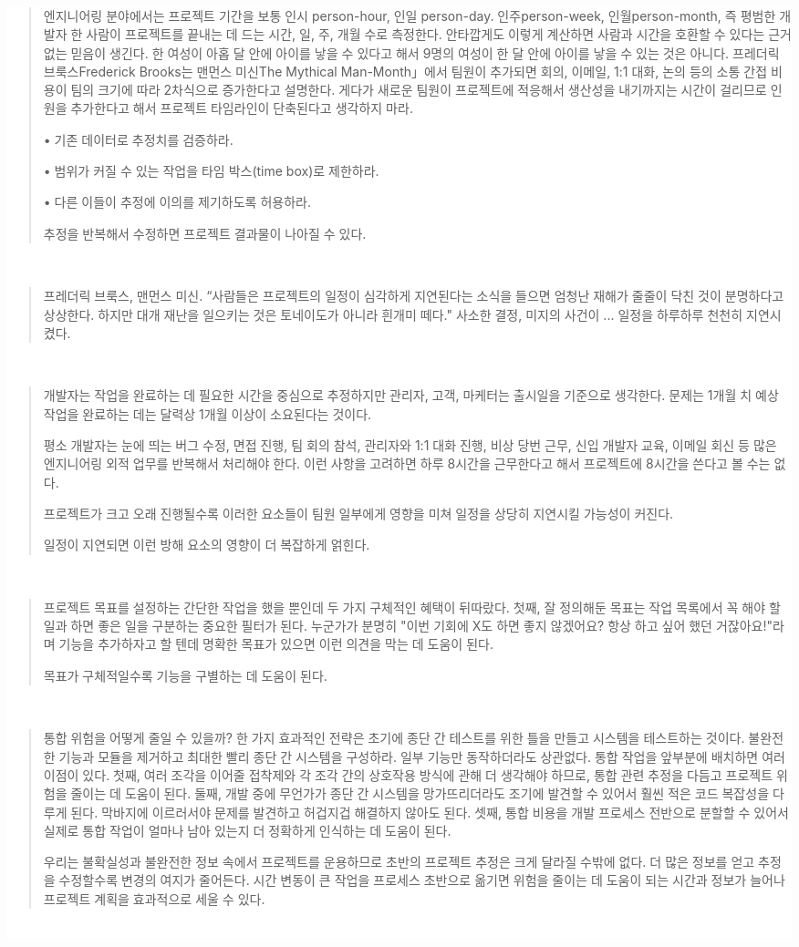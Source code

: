 >
> 엔지니어링 분야에서는 프로젝트 기간을 보통 인시 person-hour, 인일 person-day. 인주person-week, 인월person-month, 즉 평범한 개발자 한 사람이 프로젝트를 끝내는 데 드는 시간, 일, 주, 개월 수로 측정한다. 안타깝게도 이렇게 계산하면 사람과 시간을 호환할 수 있다는 근거 없는 믿음이 생긴다. 한 여성이 아홉 달 안에 아이를 낳을 수 있다고 해서 9명의 여성이 한 달 안에 아이를 낳을 수 있는 것은 아니다. 프레더릭 브룩스Frederick Brooks는 맨먼스 미신The Mythical Man-Month」에서 팀원이 추가되면 회의, 이메일, 1:1 대화, 논의 등의 소통 간접 비용이 팀의 크기에 따라 2차식으로 증가한다고 설명한다. 게다가 새로운 팀원이 프로젝트에 적응해서 생산성을 내기까지는 시간이 걸리므로 인원을 추가한다고 해서 프로젝트 타임라인이 단축된다고 생각하지 마라.
>
> • 기존 데이터로 추정치를 검증하라.
>
> • 범위가 커질 수 있는 작업을 타임 박스(time box)로 제한하라.
>
> • 다른 이들이 추정에 이의를 제기하도록 허용하라.
>
> 추정을 반복해서 수정하면 프로젝트 결과물이 나아질 수 있다.

<img src="effective_engineer/50.jpg" alt="" width="400"/>

> 프레더릭 브룩스, 맨먼스 미신. “사람들은 프로젝트의 일정이 심각하게 지연된다는 소식을 들으면 엄청난 재해가 줄줄이 닥친 것이 분명하다고 상상한다. 하지만 대개 재난을 일으키는 것은 토네이도가 아니라 흰개미 떼다." 사소한 결정, 미지의 사건이 ... 일정을 하루하루 천천히 지연시켰다.

<img src="effective_engineer/51.jpg" alt="" width="400"/>

> 개발자는 작업을 완료하는 데 필요한 시간을 중심으로 추정하지만 관리자, 고객, 마케터는 출시일을 기준으로 생각한다. 문제는 1개월 치 예상 작업을 완료하는 데는 달력상 1개월 이상이 소요된다는 것이다.
>
> 평소 개발자는 눈에 띄는 버그 수정, 면접 진행, 팀 회의 참석, 관리자와 1:1 대화 진행, 비상 당번 근무, 신입 개발자 교육, 이메일 회신 등 많은 엔지니어링 외적 업무를 반복해서 처리해야 한다. 이런 사항을 고려하면 하루 8시간을 근무한다고 해서 프로젝트에 8시간을 쓴다고 볼 수는 없다.
>
> 프로젝트가 크고 오래 진행될수록 이러한 요소들이 팀원 일부에게 영향을 미쳐 일정을 상당히 지연시킬 가능성이 커진다.
>
> 일정이 지연되면 이런 방해 요소의 영향이 더 복잡하게 얽힌다.

<img src="effective_engineer/52.jpg" alt="" width="400"/>

> 프로젝트 목표를 설정하는 간단한 작업을 했을 뿐인데 두 가지 구체적인 혜택이 뒤따랐다. 첫째, 잘 정의해둔 목표는 작업 목록에서 꼭 해야 할 일과 하면 좋은 일을 구분하는 중요한 필터가 된다. 누군가가 분명히 "이번 기회에 X도 하면 좋지 않겠어요? 항상 하고 싶어 했던 거잖아요!"라며 기능을 추가하자고 할 텐데 명확한 목표가 있으면 이런 의견을 막는 데 도움이 된다.
>
> 목표가 구체적일수록 기능을 구별하는 데 도움이 된다.

<img src="effective_engineer/53.jpg" alt="" width="400"/>

> 통합 위험을 어떻게 줄일 수 있을까? 한 가지 효과적인 전략은 초기에 종단 간 테스트를 위한 틀을 만들고 시스템을 테스트하는 것이다. 불완전한 기능과 모듈을 제거하고 최대한 빨리 종단 간 시스템을 구성하라. 일부 기능만 동작하더라도 상관없다. 통합 작업을 앞부분에 배치하면 여러 이점이 있다. 첫째, 여러 조각을 이어줄 접착제와 각 조각 간의 상호작용 방식에 관해 더 생각해야 하므로, 통합 관련 추정을 다듬고 프로젝트 위험을 줄이는 데 도움이 된다. 둘째, 개발 중에 무언가가 종단 간 시스템을 망가뜨리더라도 조기에 발견할 수 있어서 훨씬 적은 코드 복잡성을 다루게 된다. 막바지에 이르러서야 문제를 발견하고 허겁지겁 해결하지 않아도 된다. 셋째, 통합 비용을 개발 프로세스 전반으로 분할할 수 있어서 실제로 통합 작업이 얼마나 남아 있는지 더 정확하게 인식하는 데 도움이 된다.
>
> 우리는 불확실성과 불완전한 정보 속에서 프로젝트를 운용하므로 초반의 프로젝트 추정은 크게 달라질 수밖에 없다. 더 많은 정보를 얻고 추정을 수정할수록 변경의 여지가 줄어든다. 시간 변동이 큰 작업을 프로세스 초반으로 옮기면 위험을 줄이는 데 도움이 되는 시간과 정보가 늘어나 프로젝트 계획을 효과적으로 세울 수 있다.

<img src="effective_engineer/54.jpg" alt="" width="400"/> <img src="effective_engineer/55.jpg" alt="" width="400"/>
